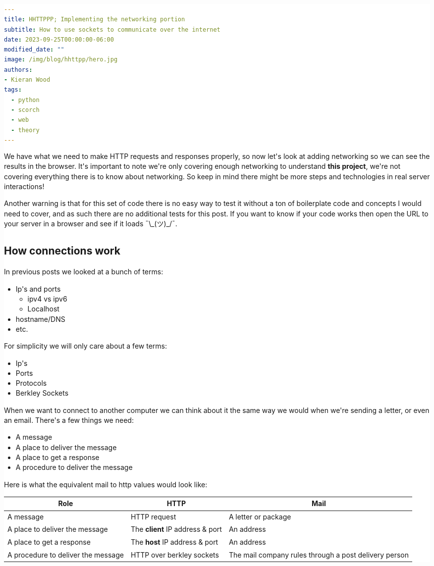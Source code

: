 ```yaml
---
title: HHTTPPP; Implementing the networking portion
subtitle: How to use sockets to communicate over the internet
date: 2023-09-25T00:00:00-06:00
modified_date: ""
image: /img/blog/hhttpp/hero.jpg
authors: 
- Kieran Wood
tags:
  - python
  - scorch
  - web
  - theory
---
```


We have what we need to make HTTP requests and responses properly, so now let's look at adding networking so we can see the results in the browser. It's important to note we're only covering enough networking to understand **this project**, we're not covering everything there is to know about networking. So keep in mind there might be more steps and technologies in real server interactions!

Another warning is that for this set of code there is no easy way to test it without a ton of boilerplate code and concepts I would need to cover, and as such there are no additional tests for this post. If you want to know if your code works then open the URL to your server in a browser and see if it loads ¯\\\_(ツ)\_/¯.

## How connections work

In previous posts we looked at a bunch of terms:

- Ip's and ports
  - ipv4 vs ipv6
  - Localhost
- hostname/DNS
- etc.

For simplicity we will only care about a few terms:

- Ip's
- Ports
- Protocols
- Berkley Sockets

When we want to connect to another computer we can think about it the same way we would when we're sending a letter, or even an email. There's a few things we need:

- A message
- A place to deliver the message
- A place to get a response
- A procedure to deliver the message

Here is what the equivalent mail to http values would look like:

|Role|HTTP|Mail|
|----|----|----|
|A message| HTTP request | A letter or package | 
|A place to deliver the message| The **client** IP address & port | An address | 
|A place to get a response| The **host** IP address & port | An address | 
|A procedure to deliver the message| HTTP over berkley sockets | The mail company rules through a post delivery person | 

